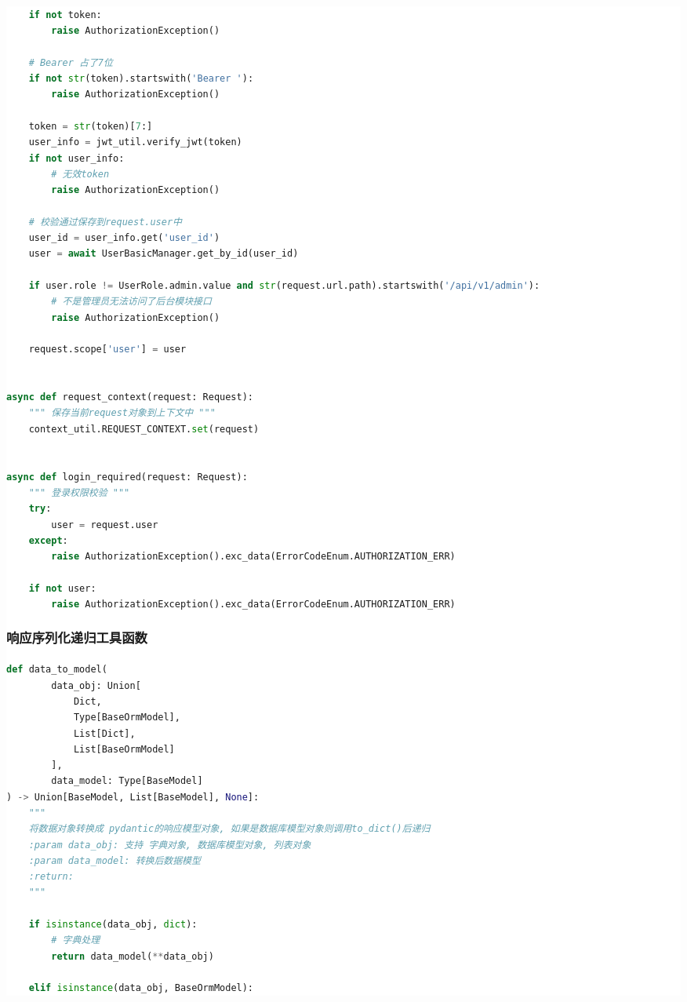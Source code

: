 ```python
    if not token:
        raise AuthorizationException()

    # Bearer 占了7位
    if not str(token).startswith('Bearer '):
        raise AuthorizationException()

    token = str(token)[7:]
    user_info = jwt_util.verify_jwt(token)
    if not user_info:
        # 无效token
        raise AuthorizationException()

    # 校验通过保存到request.user中
    user_id = user_info.get('user_id')
    user = await UserBasicManager.get_by_id(user_id)

    if user.role != UserRole.admin.value and str(request.url.path).startswith('/api/v1/admin'):
        # 不是管理员无法访问了后台模块接口
        raise AuthorizationException()

    request.scope['user'] = user


async def request_context(request: Request):
    """ 保存当前request对象到上下文中 """
    context_util.REQUEST_CONTEXT.set(request)


async def login_required(request: Request):
    """ 登录权限校验 """
    try:
        user = request.user
    except:
        raise AuthorizationException().exc_data(ErrorCodeEnum.AUTHORIZATION_ERR)

    if not user:
        raise AuthorizationException().exc_data(ErrorCodeEnum.AUTHORIZATION_ERR)
```

### 响应序列化递归工具函数
```python
def data_to_model(
        data_obj: Union[
            Dict,
            Type[BaseOrmModel],
            List[Dict],
            List[BaseOrmModel]
        ],
        data_model: Type[BaseModel]
) -> Union[BaseModel, List[BaseModel], None]:
    """
    将数据对象转换成 pydantic的响应模型对象, 如果是数据库模型对象则调用to_dict()后递归
    :param data_obj: 支持 字典对象, 数据库模型对象, 列表对象
    :param data_model: 转换后数据模型
    :return:
    """

    if isinstance(data_obj, dict):
        # 字典处理
        return data_model(**data_obj)

    elif isinstance(data_obj, BaseOrmModel):
```